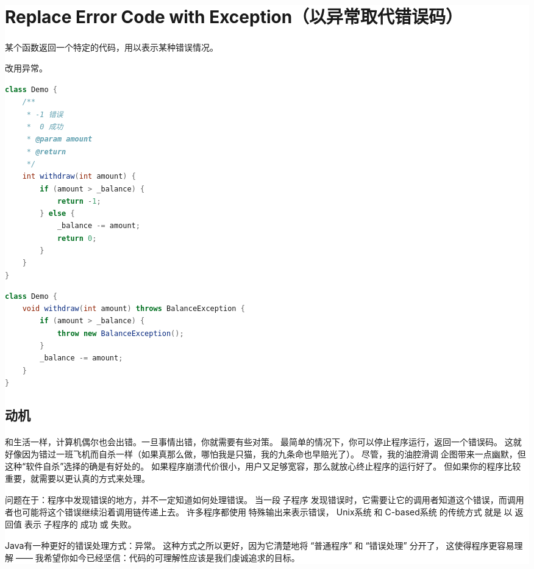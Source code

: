 # Replace Error Code with Exception（以异常取代错误码）

某个函数返回⼀个特定的代码，⽤以表示某种错误情况。 

改⽤异常。
```Java
class Demo {
    /**
     * -1 错误
     *  0 成功
     * @param amount
     * @return
     */
    int withdraw(int amount) {
        if (amount > _balance) {
            return -1;
        } else {
            _balance -= amount;
            return 0;
        }
    }
}
```
```Java
class Demo {
    void withdraw(int amount) throws BalanceException {
        if (amount > _balance) {
            throw new BalanceException();
        }
        _balance -= amount;
    }
}
```

## 动机

和⽣活⼀样，计算机偶尔也会出错。⼀旦事情出错，你就需要有些对策。
最简单的情况下，你可以停⽌程序运⾏，返回⼀个错误码。
这就好像因为错过⼀班⻜机⽽⾃杀⼀样（如果真那么做，哪怕我是只猫，我的九条命也早赔光了）。
尽管，我的油腔滑调 企图带来⼀点幽默，但这种“软件⾃杀”选择的确是有好处的。
如果程序崩溃代价很⼩，⽤户⼜⾜够宽容，那么就放⼼终⽌程序的运⾏好了。
但如果你的程序⽐较重要，就需要以更认真的⽅式来处理。  

问题在于：程序中发现错误的地⽅，并不⼀定知道如何处理错误。
当⼀段 ⼦程序 发现错误时，它需要让它的调⽤者知道这个错误，⽽调⽤者也可能将这个错误继续沿着调⽤链传递上去。
许多程序都使⽤ 特殊输出来表示错误，
Unix系统 和 C-based系统 的传统⽅式 就是 以 返回值 表示 ⼦程序的 成功 或 失败。

Java有⼀种更好的错误处理⽅式：异常。
这种⽅式之所以更好，因为它清楚地将 “普通程序” 和 “错误处理” 分开了，
这使得程序更容易理解 —— 我希望你如今已经坚信：代码的可理解性应该是我们虔诚追求的⽬标。 
